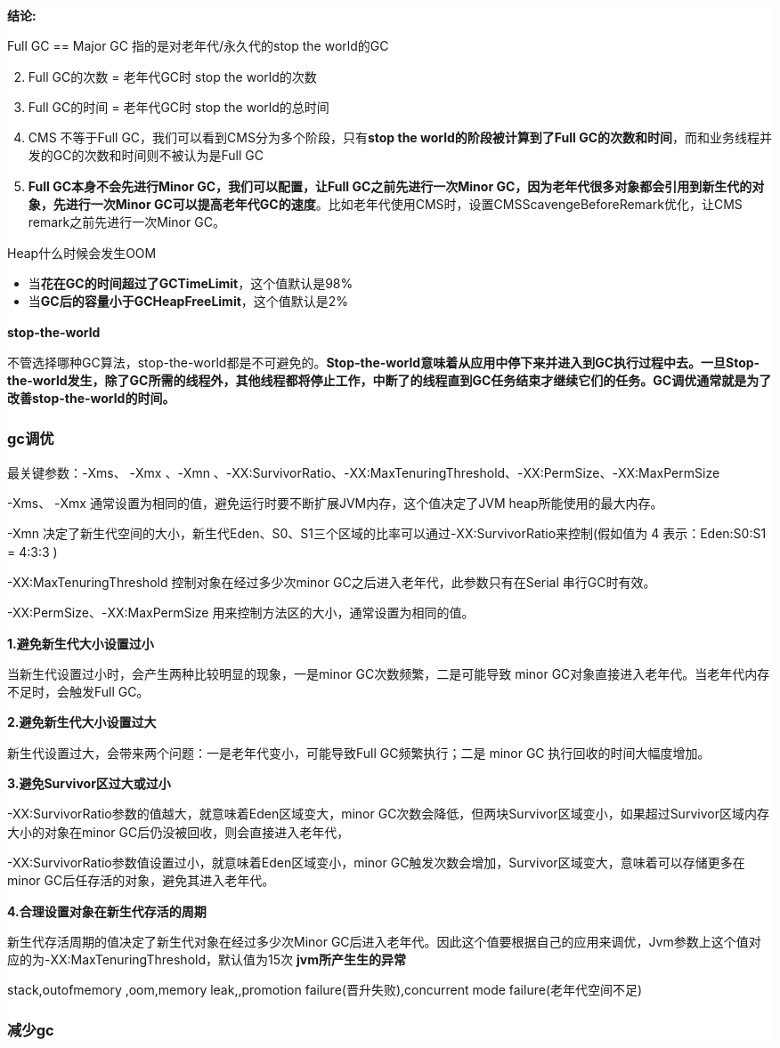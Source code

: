 **结论:**

 Full GC == Major GC   指的是对老年代/永久代的stop the world的GC

2. Full GC的次数 = 老年代GC时 stop the world的次数

3. Full GC的时间 = 老年代GC时 stop the world的总时间

4. CMS 不等于Full GC，我们可以看到CMS分为多个阶段，只有**stop the world的阶段被计算到了Full GC的次数和时间**，而和业务线程并发的GC的次数和时间则不被认为是Full GC

5. **Full GC本身不会先进行Minor GC，我们可以配置，让Full GC之前先进行一次Minor GC，因为老年代很多对象都会引用到新生代的对象，先进行一次Minor GC可以提高老年代GC的速度**。比如老年代使用CMS时，设置CMSScavengeBeforeRemark优化，让CMS remark之前先进行一次Minor GC。

Heap什么时候会发生OOM

- 当**花在GC的时间超过了GCTimeLimit**，这个值默认是98%
- 当**GC后的容量小于GCHeapFreeLimit**，这个值默认是2%

**stop-the-world**

不管选择哪种GC算法，stop-the-world都是不可避免的。**Stop-the-world意味着从应用中停下来并进入到GC执行过程中去。一旦Stop-the-world发生，除了GC所需的线程外，其他线程都将停止工作，中断了的线程直到GC任务结束才继续它们的任务。GC调优通常就是为了改善stop-the-world的时间。**



### **gc调优**

最关键参数：-Xms、 -Xmx 、-Xmn 、-XX:SurvivorRatio、-XX:MaxTenuringThreshold、-XX:PermSize、-XX:MaxPermSize

-Xms、 -Xmx 通常设置为相同的值，避免运行时要不断扩展JVM内存，这个值决定了JVM heap所能使用的最大内存。

-Xmn 决定了新生代空间的大小，新生代Eden、S0、S1三个区域的比率可以通过-XX:SurvivorRatio来控制(假如值为 4  表示：Eden:S0:S1 = 4:3:3 )

-XX:MaxTenuringThreshold 控制对象在经过多少次minor GC之后进入老年代，此参数只有在Serial 串行GC时有效。

-XX:PermSize、-XX:MaxPermSize 用来控制方法区的大小，通常设置为相同的值。

**1.避免新生代大小设置过小**

当新生代设置过小时，会产生两种比较明显的现象，一是minor GC次数频繁，二是可能导致 minor GC对象直接进入老年代。当老年代内存不足时，会触发Full GC。

**2.避免新生代大小设置过大**

新生代设置过大，会带来两个问题：一是老年代变小，可能导致Full  GC频繁执行；二是 minor GC 执行回收的时间大幅度增加。

**3.避免Survivor区过大或过小**

-XX:SurvivorRatio参数的值越大，就意味着Eden区域变大，minor GC次数会降低，但两块Survivor区域变小，如果超过Survivor区域内存大小的对象在minor GC后仍没被回收，则会直接进入老年代，

-XX:SurvivorRatio参数值设置过小，就意味着Eden区域变小，minor GC触发次数会增加，Survivor区域变大，意味着可以存储更多在minor GC后任存活的对象，避免其进入老年代。

**4.合理设置对象在新生代存活的周期**

新生代存活周期的值决定了新生代对象在经过多少次Minor GC后进入老年代。因此这个值要根据自己的应用来调优，Jvm参数上这个值对应的为-XX:MaxTenuringThreshold，默认值为15次
**jvm所产生生的异常**

stack,outofmemory ,oom,memory leak,,promotion failure(晋升失败),concurrent mode failure(老年代空间不足)

### **减少gc**
